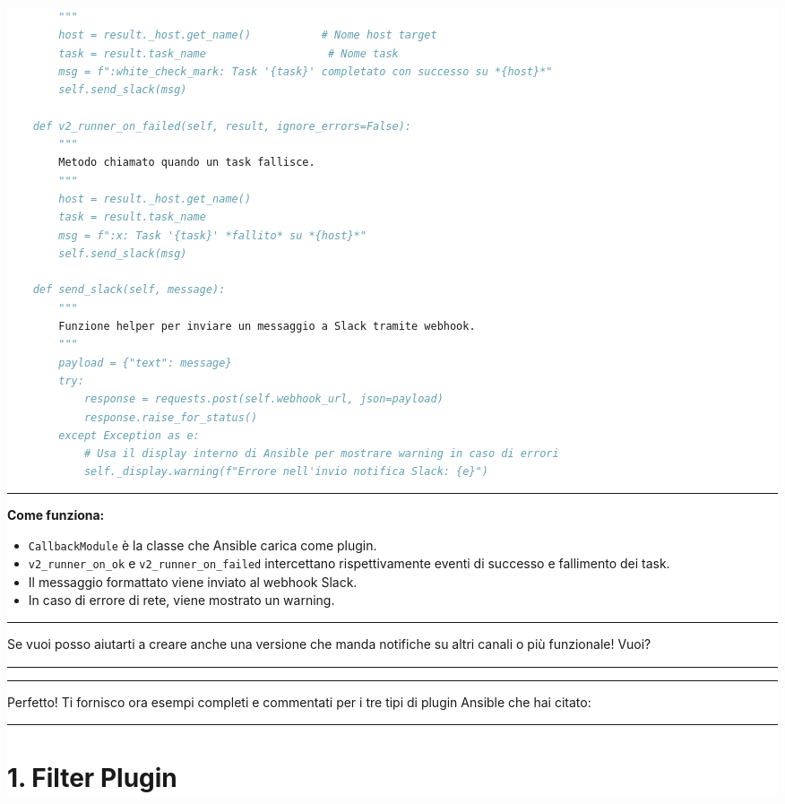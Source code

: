 ```python
        """
        host = result._host.get_name()           # Nome host target
        task = result.task_name                   # Nome task
        msg = f":white_check_mark: Task '{task}' completato con successo su *{host}*"
        self.send_slack(msg)

    def v2_runner_on_failed(self, result, ignore_errors=False):
        """
        Metodo chiamato quando un task fallisce.
        """
        host = result._host.get_name()
        task = result.task_name
        msg = f":x: Task '{task}' *fallito* su *{host}*"
        self.send_slack(msg)

    def send_slack(self, message):
        """
        Funzione helper per inviare un messaggio a Slack tramite webhook.
        """
        payload = {"text": message}
        try:
            response = requests.post(self.webhook_url, json=payload)
            response.raise_for_status()
        except Exception as e:
            # Usa il display interno di Ansible per mostrare warning in caso di errori
            self._display.warning(f"Errore nell'invio notifica Slack: {e}")
```

---

**Come funziona:**

* `CallbackModule` è la classe che Ansible carica come plugin.
* `v2_runner_on_ok` e `v2_runner_on_failed` intercettano rispettivamente eventi di successo e fallimento dei task.
* Il messaggio formattato viene inviato al webhook Slack.
* In caso di errore di rete, viene mostrato un warning.

---

Se vuoi posso aiutarti a creare anche una versione che manda notifiche su altri canali o più funzionale! Vuoi?


---
---

Perfetto! Ti fornisco ora esempi completi e commentati per i tre tipi di plugin Ansible che hai citato:

---

# 1. Filter Plugin
